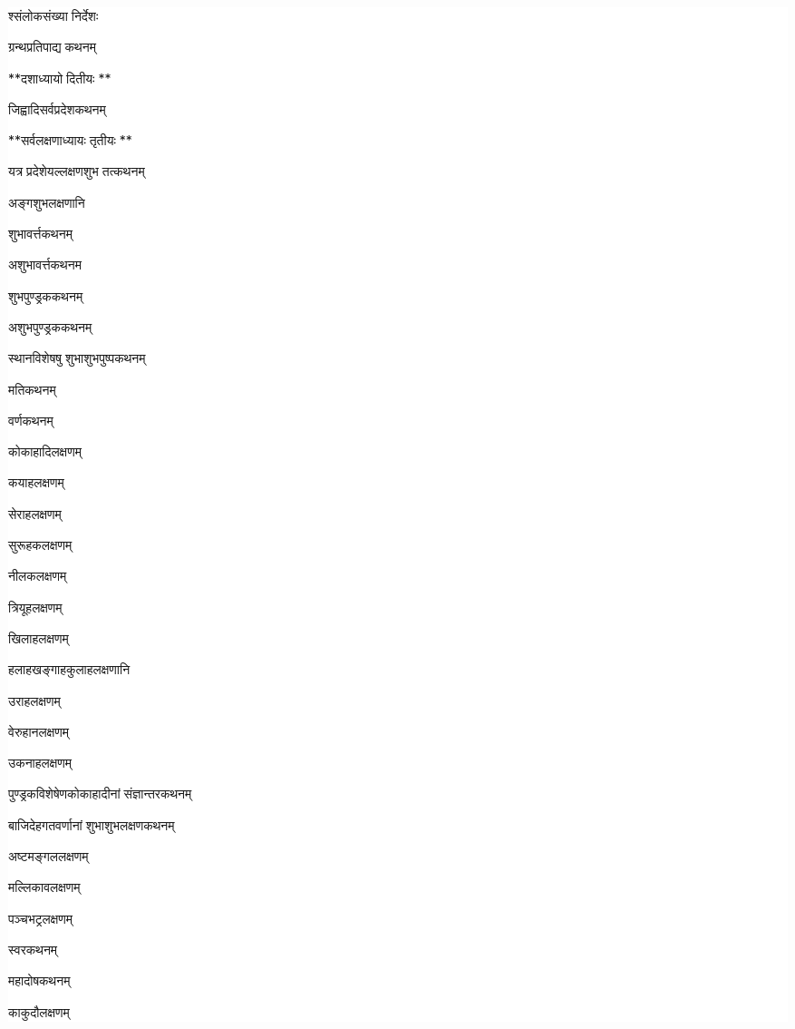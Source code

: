 श्संलोकसंख्या निर्देशः        

ग्रन्थप्रतिपाद्य कथनम्         

**दशाध्यायो दितीयः       **

जिह्वादिसर्वप्रदेशकथनम्    

**सर्वलक्षणाध्यायः तृतीयः    **

यत्र प्रदेशेयल्लक्षणशुभ तत्कथनम्  

अङ्गशुभलक्षणानि           

शुभावर्त्तकथनम्            

अशुभावर्त्तकथनम          

शुभपुण्ड्रककथनम्         

अशुभपुण्ड्रककथनम्        

स्थानविशेषषु शुभाशुभपुष्पकथनम् 

मतिकथनम्               

वर्णकथनम्              

कोकाहादिलक्षणम्    

कयाहलक्षणम्           

सेराहलक्षणम्               

सुरूहकलक्षणम्             

नीलकलक्षणम्                

त्रियूहलक्षणम्                

खिलाहलक्षणम्             

हलाहखङ्गाहकुलाहलक्षणानि    

उराहलक्षणम्            

वेरुहानलक्षणम्            

उकनाहलक्षणम्            

पुण्ड्रकविशेषेणकोकाहादीनां संज्ञान्तरकथनम्             

बाजिदेहगतवर्णानां शुभाशुभलक्षणकथनम्                  

अष्टमङ्गललक्षणम्             

मल्लिकावलक्षणम्           

पञ्चभट्रलक्षणम्           

स्वरकथनम्              

महादोषकथनम्         

काकुदौलक्षणम्        
